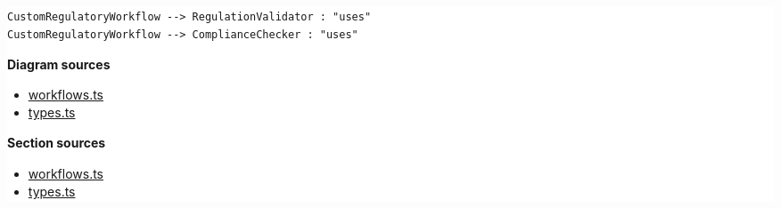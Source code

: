 ```mermaid
CustomRegulatoryWorkflow --> RegulationValidator : "uses"
CustomRegulatoryWorkflow --> ComplianceChecker : "uses"
```

**Diagram sources**
- [workflows.ts](file://tools/orchestration/src/workflows.ts#L24-L82)
- [types.ts](file://tools/orchestration/src/types.ts#L100-L150)

**Section sources**
- [workflows.ts](file://tools/orchestration/src/workflows.ts#L24-L82)
- [types.ts](file://tools/orchestration/src/types.ts#L100-L150)